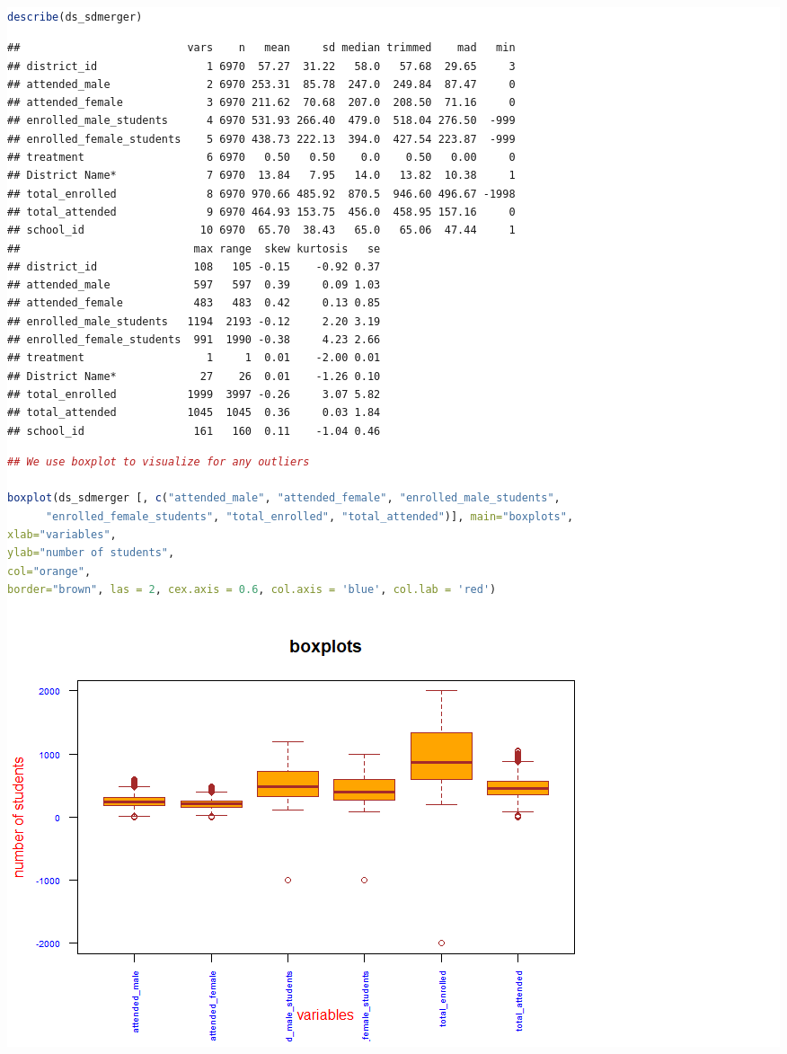 
```r
describe(ds_sdmerger)
```

```
##                          vars    n   mean     sd median trimmed    mad   min
## district_id                 1 6970  57.27  31.22   58.0   57.68  29.65     3
## attended_male               2 6970 253.31  85.78  247.0  249.84  87.47     0
## attended_female             3 6970 211.62  70.68  207.0  208.50  71.16     0
## enrolled_male_students      4 6970 531.93 266.40  479.0  518.04 276.50  -999
## enrolled_female_students    5 6970 438.73 222.13  394.0  427.54 223.87  -999
## treatment                   6 6970   0.50   0.50    0.0    0.50   0.00     0
## District Name*              7 6970  13.84   7.95   14.0   13.82  10.38     1
## total_enrolled              8 6970 970.66 485.92  870.5  946.60 496.67 -1998
## total_attended              9 6970 464.93 153.75  456.0  458.95 157.16     0
## school_id                  10 6970  65.70  38.43   65.0   65.06  47.44     1
##                           max range  skew kurtosis   se
## district_id               108   105 -0.15    -0.92 0.37
## attended_male             597   597  0.39     0.09 1.03
## attended_female           483   483  0.42     0.13 0.85
## enrolled_male_students   1194  2193 -0.12     2.20 3.19
## enrolled_female_students  991  1990 -0.38     4.23 2.66
## treatment                   1     1  0.01    -2.00 0.01
## District Name*             27    26  0.01    -1.26 0.10
## total_enrolled           1999  3997 -0.26     3.07 5.82
## total_attended           1045  1045  0.36     0.03 1.84
## school_id                 161   160  0.11    -1.04 0.46
```

```r
## We use boxplot to visualize for any outliers

boxplot(ds_sdmerger [, c("attended_male", "attended_female", "enrolled_male_students",
      "enrolled_female_students", "total_enrolled", "total_attended")], main="boxplots",
xlab="variables",
ylab="number of students",
col="orange",
border="brown", las = 2, cex.axis = 0.6, col.axis = 'blue', col.lab = 'red')
```

![](ABtesting_files/figure-html/outliers-1.png)